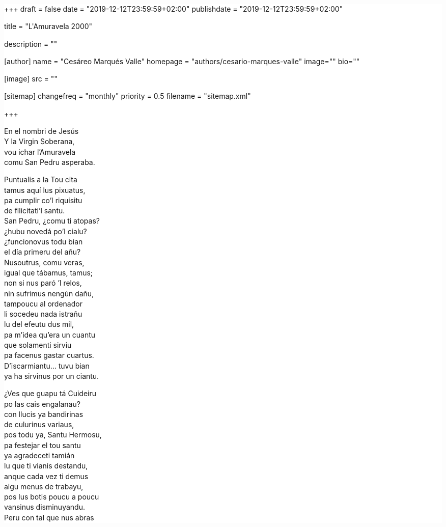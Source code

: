  +++
draft = false
date = "2019-12-12T23:59:59+02:00"
publishdate = "2019-12-12T23:59:59+02:00"

title = "L'Amuravela 2000"

description = ""

[author]
    name = "Cesáreo Marqués Valle"
    homepage = "authors/cesario-marques-valle"
    image=""
    bio=""

[image]
    src = ""

[sitemap]
  changefreq = "monthly"
  priority = 0.5
  filename = "sitemap.xml"

+++

En el nombri de Jesús\
Y la Virgin Soberana,\
vou  ichar l’Amuravela\
comu San Pedru asperaba.

Puntualis a la Tou cita\
tamus aquí lus pixuatus,\
pa cumplir co’l riquisitu\
de filicitati’l santu.\
San Pedru, ¿comu ti atopas?\
¿hubu novedá po’l cialu?\
¿funcionovus todu bian\
el día primeru del añu?\
Nusoutrus, comu veras,\
igual que tábamus, tamus;\
non si nus paró ’l relos,\
nin sufrimus nengún dañu,\
tampoucu al ordenador\
li socedeu nada istrañu\
lu del efeutu dus mil,\
pa m’idea qu’era un cuantu\
que solamenti sirviu\
pa facenus gastar cuartus.\
D’iscarmiantu... tuvu bian\
ya ha sirvinus por un ciantu.

¿Ves que guapu tá Cuideiru\
po las cais engalanau?\
con llucis ya bandirinas\
de  culurinus variaus,\
pos todu ya, Santu Hermosu,\
pa festejar el tou santu\
ya agradeceti tamián\
lu que ti vianis destandu,\
anque cada vez ti demus\
algu menus de trabayu,\
pos lus botis poucu a poucu\
vansinus disminuyandu.\
Peru con tal que nus abras
